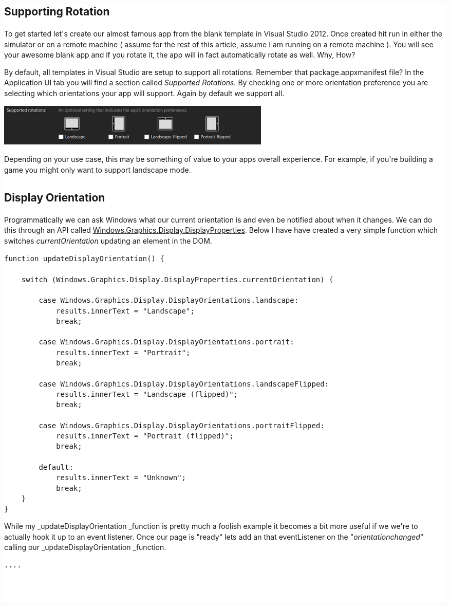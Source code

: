 ## Supporting Rotation

To get started let's create our almost famous app from the blank template in Visual Studio 2012\. Once created hit run in either the simulator or on a remote machine ( assume for the rest of this article, assume I am running on a remote machine ). You will see your awesome blank app and if you rotate it, the app will in fact automatically rotate as well. Why, How?

By default, all templates in Visual Studio are setup to support all rotations. Remember that package.appxmanifest file? In the Application UI tab you will find a section called _Supported Rotations._ By checking one or more orientation preference you are selecting which orientations your app will support. Again by default we support all.

[![image](image6_thumb.png "image")](http://csell.net/wp-content/uploads/2012/10/image6.png)

Depending on your use case, this may be something of value to your apps overall experience. For example, if you're building a game you might only want to support landscape mode.

## Display Orientation

Programmatically we can ask Windows what our current orientation is and even be notified about when it changes. We can do this through an API called [Windows.Graphics.Display.DisplayProperties](http://msdn.microsoft.com/en-us/library/windows/apps/windows.graphics.display.displayproperties.aspx). Below I have have created a very simple function which switches _currentOrientation_ updating an element in the DOM.
<pre class="prettyprint">function updateDisplayOrientation() {

    switch (Windows.Graphics.Display.DisplayProperties.currentOrientation) {

        case Windows.Graphics.Display.DisplayOrientations.landscape:
            results.innerText = "Landscape";
            break;

        case Windows.Graphics.Display.DisplayOrientations.portrait:
            results.innerText = "Portrait";
            break;

        case Windows.Graphics.Display.DisplayOrientations.landscapeFlipped:
            results.innerText = "Landscape (flipped)";
            break;

        case Windows.Graphics.Display.DisplayOrientations.portraitFlipped:
            results.innerText = "Portrait (flipped)";
            break;

        default:
            results.innerText = "Unknown";
            break;
    }
}</pre>
While my _updateDisplayOrientation _function is pretty much a foolish example it becomes a bit more useful if we we're to actually hook it up to an event listener. Once our page is "ready" lets add an that eventListener on the "_orientationchanged_" calling our _updateDisplayOrientation _function.
<pre class="prettyprint">....
